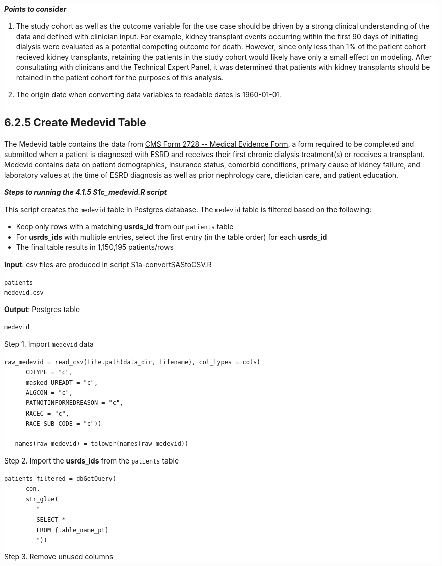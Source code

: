 ```
```
***Points to consider***

1. The study cohort as well as the outcome variable for the use case should be driven by a strong clinical understanding of the data and defined with clinician input. For example, kidney transplant events occurring within the first 90 days of initiating dialysis were evaluated as a potential competing outcome for death. However, since only less than 1% of the patient cohort recieved kidney transplants, retaining the patients in the study cohort would likely have only a small effect on modeling. After consultating with clinicans and the Technical Expert Panel, it was determined that patients with kidney transplants should be retained in the patient cohort for the purposes of this analysis. 

2. The origin date when converting data variables to readable dates is 1960-01-01. 

## 6.2.5 Create Medevid Table
The Medevid table contains the data from [CMS Form 2728 -- Medical Evidence Form](https://www.cms.gov/Medicare/CMS-Forms/CMS-Forms/Downloads/CMS2728.pdf), a form required to be completed and submitted when a patient is diagnosed with ESRD and receives their first chronic dialysis treatment(s) or receives a transplant. Medevid contains data on patient demographics, insurance status, comorbid conditions, primary cause of kidney failure, and laboratory values at the time of ESRD diagnosis as well as prior nephrology care, dietician care, and patient education. 

***Steps to running the 4.1.5 S1c_medevid.R script***

This script creates the `medevid` table in Postgres database. 
The `medevid` table is filtered based on the following:
- Keep only rows with a matching **usrds_id** from our `patients` table
- For **usrds_ids** with multiple entries, select the first entry (in the table order) for each **usrds_id**  
- The final table results in 1,150,195 patients/rows

**Input**: csv files are produced in script [S1a-convertSAStoCSV.R](#623-convert-data-to-csv)
```
patients
medevid.csv
```
**Output**: Postgres table
```
medevid
```
Step 1. Import `medevid` data
```
raw_medevid = read_csv(file.path(data_dir, filename), col_types = cols(
      CDTYPE = "c",
      masked_UREADT = "c",
      ALGCON = "c",
      PATNOTINFORMEDREASON = "c",
      RACEC = "c",
      RACE_SUB_CODE = "c"))
   
   names(raw_medevid) = tolower(names(raw_medevid))
```
Step 2. Import the **usrds_ids** from the `patients` table
```
patients_filtered = dbGetQuery(
      con,
      str_glue(
         "
         SELECT *
         FROM {table_name_pt}
         "))
```
Step 3. Remove unused columns
